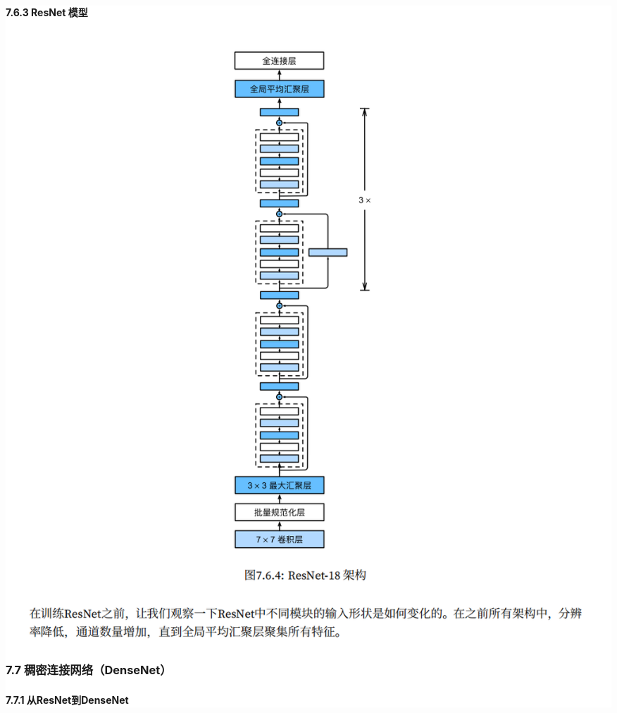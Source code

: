 
#### 7.6.3 ResNet 模型

![image-20240524013615326](./assets/image-20240524013615326.png)

### 7.7 稠密连接网络（DenseNet）

#### 7.7.1 从ResNet到DenseNet

